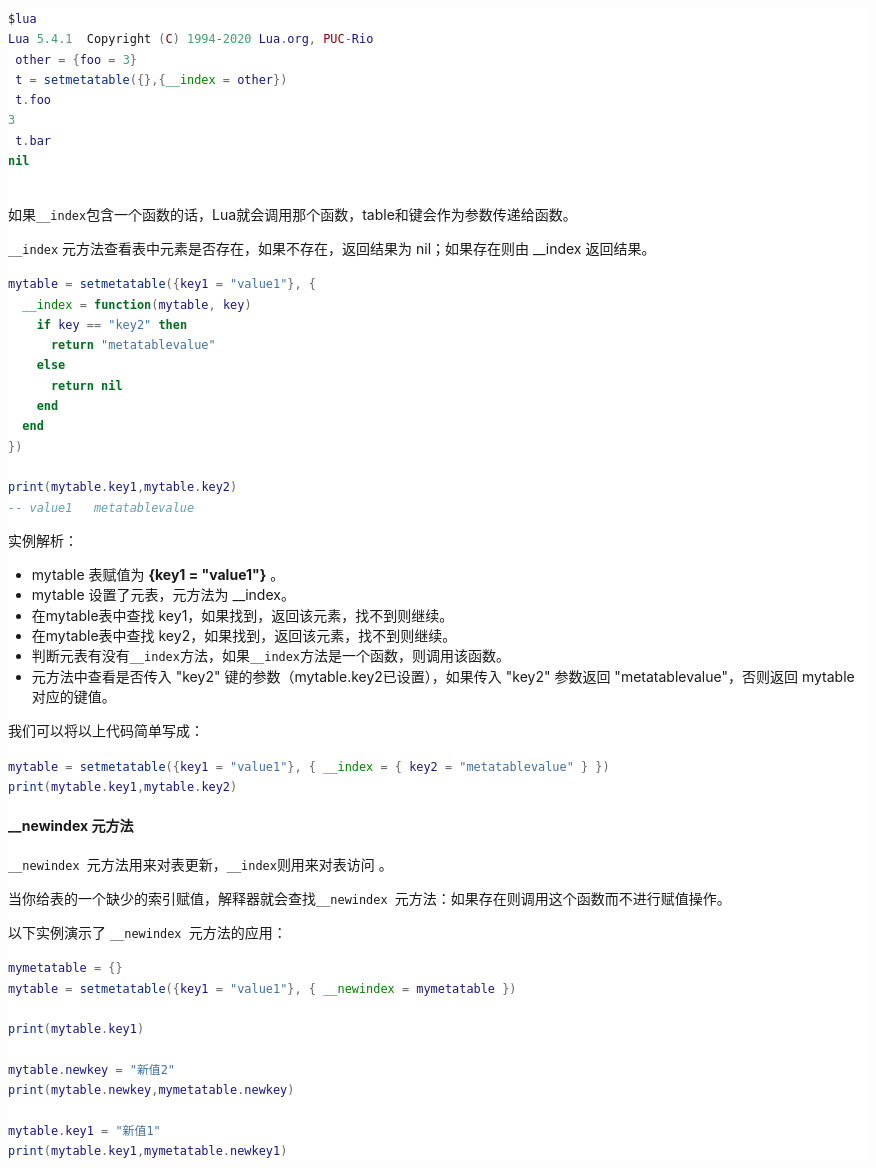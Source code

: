 ```lua
$lua
Lua 5.4.1  Copyright (C) 1994-2020 Lua.org, PUC-Rio
 other = {foo = 3}
 t = setmetatable({},{__index = other})
 t.foo
3
 t.bar
nil
 
```

如果`__index`包含一个函数的话，Lua就会调用那个函数，table和键会作为参数传递给函数。

`__index` 元方法查看表中元素是否存在，如果不存在，返回结果为 nil；如果存在则由 __index 返回结果。

```lua
mytable = setmetatable({key1 = "value1"}, {
  __index = function(mytable, key)
    if key == "key2" then
      return "metatablevalue"
    else
      return nil
    end
  end
})

print(mytable.key1,mytable.key2)
-- value1	metatablevalue
```

实例解析：

- mytable 表赋值为  **{key1 = "value1"}** 。
- mytable 设置了元表，元方法为 __index。
- 在mytable表中查找 key1，如果找到，返回该元素，找不到则继续。
- 在mytable表中查找 key2，如果找到，返回该元素，找不到则继续。
- 判断元表有没有`__index`方法，如果`__index`方法是一个函数，则调用该函数。
- 元方法中查看是否传入 "key2" 键的参数（mytable.key2已设置），如果传入 "key2" 参数返回 "metatablevalue"，否则返回 mytable 对应的键值。

我们可以将以上代码简单写成：

```lua
mytable = setmetatable({key1 = "value1"}, { __index = { key2 = "metatablevalue" } })
print(mytable.key1,mytable.key2)
```

#### __newindex 元方法

`__newindex `元方法用来对表更新，`__index`则用来对表访问 。

当你给表的一个缺少的索引赋值，解释器就会查找`__newindex `元方法：如果存在则调用这个函数而不进行赋值操作。

以下实例演示了 `__newindex `元方法的应用：

```lua
mymetatable = {}
mytable = setmetatable({key1 = "value1"}, { __newindex = mymetatable })

print(mytable.key1)

mytable.newkey = "新值2"
print(mytable.newkey,mymetatable.newkey)

mytable.key1 = "新值1"
print(mytable.key1,mymetatable.newkey1)
```
